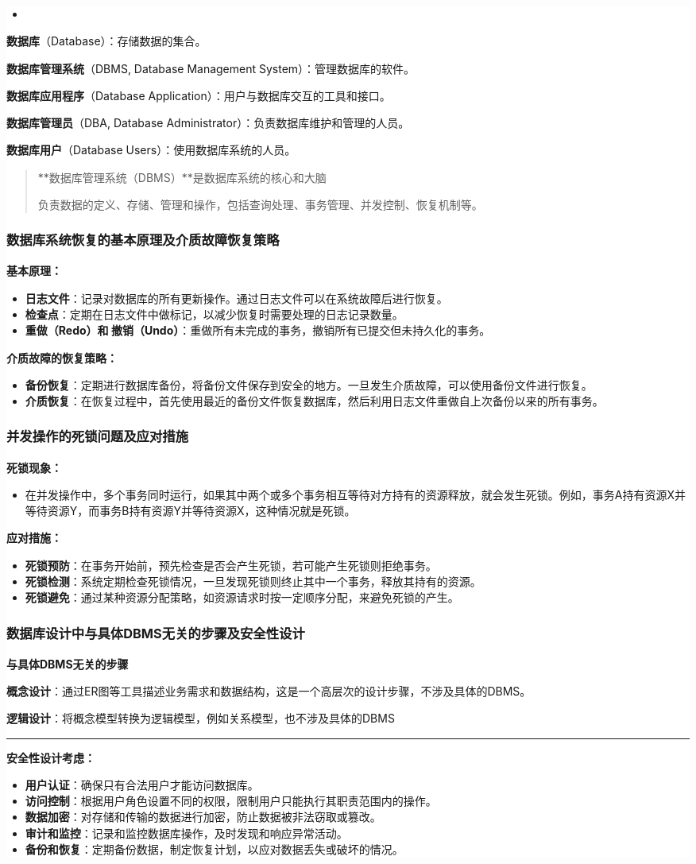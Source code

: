 -

**数据库**（Database）：存储数据的集合。

**数据库管理系统**（DBMS, Database Management System）：管理数据库的软件。

**数据库应用程序**（Database Application）：用户与数据库交互的工具和接口。

**数据库管理员**（DBA, Database Administrator）：负责数据库维护和管理的人员。

**数据库用户**（Database Users）：使用数据库系统的人员。

> **数据库管理系统（DBMS）**是数据库系统的核心和大脑
>
> 负责数据的定义、存储、管理和操作，包括查询处理、事务管理、并发控制、恢复机制等。



### 数据库系统恢复的基本原理及介质故障恢复策略

**基本原理：**

- **日志文件**：记录对数据库的所有更新操作。通过日志文件可以在系统故障后进行恢复。
- **检查点**：定期在日志文件中做标记，以减少恢复时需要处理的日志记录数量。
- **重做（Redo）和  撤销（Undo）**：重做所有未完成的事务，撤销所有已提交但未持久化的事务。

**介质故障的恢复策略：**

- **备份恢复**：定期进行数据库备份，将备份文件保存到安全的地方。一旦发生介质故障，可以使用备份文件进行恢复。
- **介质恢复**：在恢复过程中，首先使用最近的备份文件恢复数据库，然后利用日志文件重做自上次备份以来的所有事务。



### 并发操作的死锁问题及应对措施

**死锁现象：**

- 在并发操作中，多个事务同时运行，如果其中两个或多个事务相互等待对方持有的资源释放，就会发生死锁。例如，事务A持有资源X并等待资源Y，而事务B持有资源Y并等待资源X，这种情况就是死锁。

**应对措施：**

- **死锁预防**：在事务开始前，预先检查是否会产生死锁，若可能产生死锁则拒绝事务。
- **死锁检测**：系统定期检查死锁情况，一旦发现死锁则终止其中一个事务，释放其持有的资源。
- **死锁避免**：通过某种资源分配策略，如资源请求时按一定顺序分配，来避免死锁的产生。



### 数据库设计中与具体DBMS无关的步骤及安全性设计



**与具体DBMS无关的步骤**

**概念设计**：通过ER图等工具描述业务需求和数据结构，这是一个高层次的设计步骤，不涉及具体的DBMS。

**逻辑设计**：将概念模型转换为逻辑模型，例如关系模型，也不涉及具体的DBMS



---

**安全性设计考虑：**

- **用户认证**：确保只有合法用户才能访问数据库。
- **访问控制**：根据用户角色设置不同的权限，限制用户只能执行其职责范围内的操作。
- **数据加密**：对存储和传输的数据进行加密，防止数据被非法窃取或篡改。
- **审计和监控**：记录和监控数据库操作，及时发现和响应异常活动。
- **备份和恢复**：定期备份数据，制定恢复计划，以应对数据丢失或破坏的情况。
